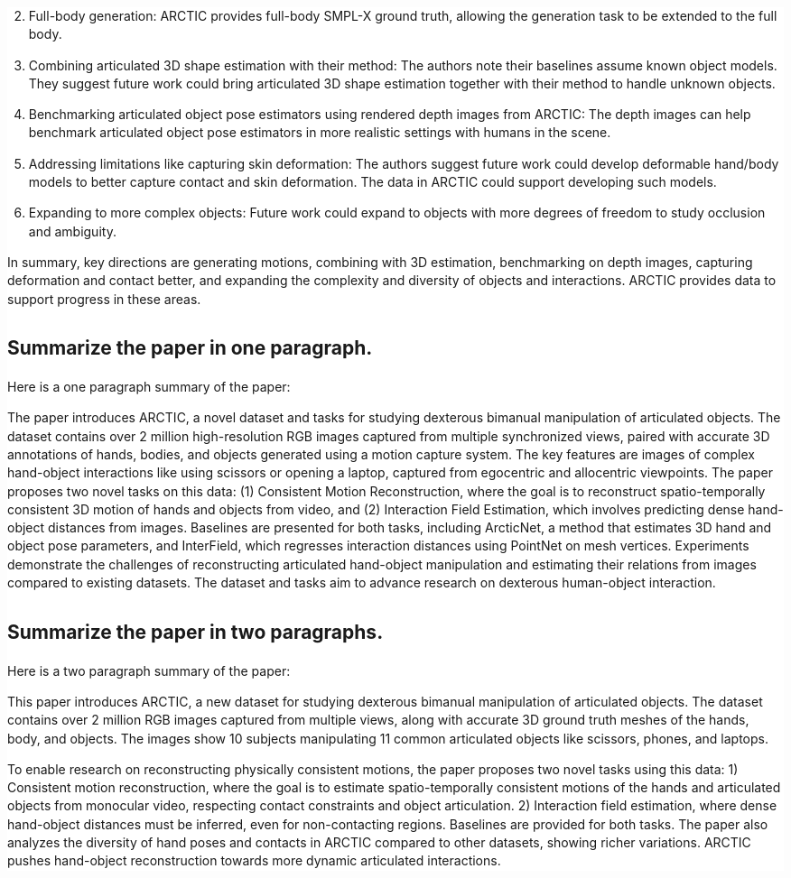 2) Full-body generation: ARCTIC provides full-body SMPL-X ground truth, allowing the generation task to be extended to the full body.

3) Combining articulated 3D shape estimation with their method: The authors note their baselines assume known object models. They suggest future work could bring articulated 3D shape estimation together with their method to handle unknown objects.

4) Benchmarking articulated object pose estimators using rendered depth images from ARCTIC: The depth images can help benchmark articulated object pose estimators in more realistic settings with humans in the scene.

5) Addressing limitations like capturing skin deformation: The authors suggest future work could develop deformable hand/body models to better capture contact and skin deformation. The data in ARCTIC could support developing such models.

6) Expanding to more complex objects: Future work could expand to objects with more degrees of freedom to study occlusion and ambiguity.

In summary, key directions are generating motions, combining with 3D estimation, benchmarking on depth images, capturing deformation and contact better, and expanding the complexity and diversity of objects and interactions. ARCTIC provides data to support progress in these areas.


## Summarize the paper in one paragraph.

 Here is a one paragraph summary of the paper:

The paper introduces ARCTIC, a novel dataset and tasks for studying dexterous bimanual manipulation of articulated objects. The dataset contains over 2 million high-resolution RGB images captured from multiple synchronized views, paired with accurate 3D annotations of hands, bodies, and objects generated using a motion capture system. The key features are images of complex hand-object interactions like using scissors or opening a laptop, captured from egocentric and allocentric viewpoints. The paper proposes two novel tasks on this data: (1) Consistent Motion Reconstruction, where the goal is to reconstruct spatio-temporally consistent 3D motion of hands and objects from video, and (2) Interaction Field Estimation, which involves predicting dense hand-object distances from images. Baselines are presented for both tasks, including ArcticNet, a method that estimates 3D hand and object pose parameters, and InterField, which regresses interaction distances using PointNet on mesh vertices. Experiments demonstrate the challenges of reconstructing articulated hand-object manipulation and estimating their relations from images compared to existing datasets. The dataset and tasks aim to advance research on dexterous human-object interaction.


## Summarize the paper in two paragraphs.

 Here is a two paragraph summary of the paper:

This paper introduces ARCTIC, a new dataset for studying dexterous bimanual manipulation of articulated objects. The dataset contains over 2 million RGB images captured from multiple views, along with accurate 3D ground truth meshes of the hands, body, and objects. The images show 10 subjects manipulating 11 common articulated objects like scissors, phones, and laptops. 

To enable research on reconstructing physically consistent motions, the paper proposes two novel tasks using this data: 1) Consistent motion reconstruction, where the goal is to estimate spatio-temporally consistent motions of the hands and articulated objects from monocular video, respecting contact constraints and object articulation. 2) Interaction field estimation, where dense hand-object distances must be inferred, even for non-contacting regions. Baselines are provided for both tasks. The paper also analyzes the diversity of hand poses and contacts in ARCTIC compared to other datasets, showing richer variations. ARCTIC pushes hand-object reconstruction towards more dynamic articulated interactions.
